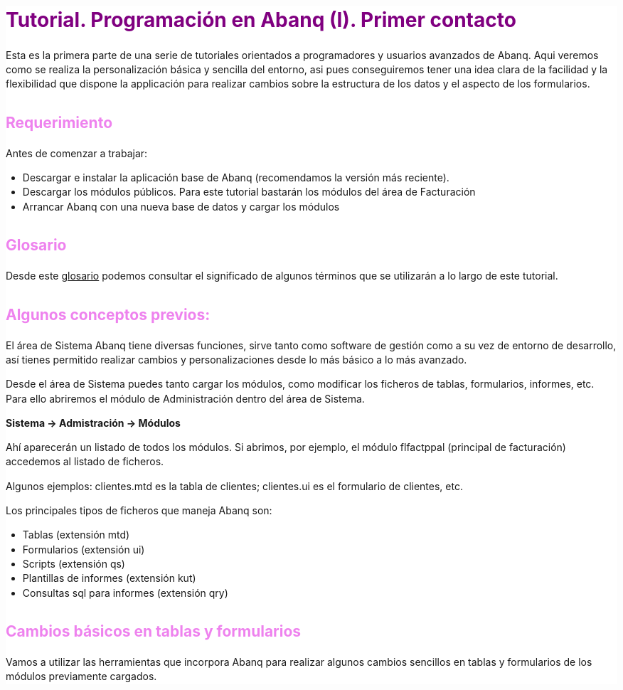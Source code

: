 # <span style="color:purple">Tutorial. Programación en Abanq (I). Primer contacto</span>

Esta es la primera parte de una serie de tutoriales orientados a programadores y usuarios avanzados de Abanq. Aqui veremos como se realiza la personalización básica y sencilla del entorno, asi pues conseguiremos tener una idea clara de la facilidad y la flexibilidad que dispone la applicación para realizar cambios sobre la estructura de los datos y el aspecto de los formularios.

## <span style="color:violet">Requerimiento</span>

Antes de comenzar a trabajar:

- Descargar e instalar la aplicación base de Abanq (recomendamos la versión más reciente).  
- Descargar los módulos públicos. Para este tutorial bastarán los módulos del área de Facturación  
- Arrancar Abanq con una nueva base de datos y cargar los módulos

## <span style="color:violet">Glosario</span>

Desde este [glosario](../../glosario/glosario.md) podemos consultar el significado de algunos términos que se utilizarán a lo largo de este tutorial.


## <span style="color:violet">Algunos conceptos previos:</span>

El área de Sistema Abanq tiene diversas funciones, sirve tanto como software de gestión como a su vez de entorno de desarrollo, así tienes permitido realizar cambios y personalizaciones desde lo más básico a lo más avanzado.

Desde el área de Sistema puedes tanto cargar los módulos, como modificar los ficheros de tablas, formularios, informes, etc.  
Para ello abriremos el módulo de Administración dentro del área de Sistema.  

**Sistema $\rightarrow$ Admistración $\rightarrow$ Módulos**

Ahí aparecerán un listado de todos los módulos. Si abrimos, por ejemplo, el módulo flfactppal (principal de facturación) accedemos al listado de ficheros.

Algunos ejemplos:
clientes.mtd es la tabla de clientes; clientes.ui es el formulario de clientes, etc.

Los principales tipos de ficheros que maneja Abanq son:

- Tablas (extensión mtd)  
- Formularios (extensión ui)  
- Scripts (extensión qs)  
- Plantillas de informes (extensión kut)  
- Consultas sql para informes (extensión qry)

## <span style="color:violet">Cambios básicos en tablas y formularios</span>

Vamos a utilizar las herramientas que incorpora Abanq para realizar algunos cambios sencillos en tablas y formularios de los módulos previamente cargados.
